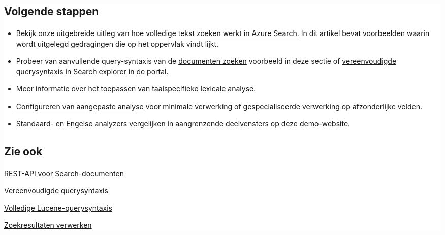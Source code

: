 ## <a name="next-steps"></a>Volgende stappen

+ Bekijk onze uitgebreide uitleg van [hoe volledige tekst zoeken werkt in Azure Search](search-lucene-query-architecture.md). In dit artikel bevat voorbeelden waarin wordt uitgelegd gedragingen die op het oppervlak vindt lijkt.

+ Probeer van aanvullende query-syntaxis van de [documenten zoeken](https://docs.microsoft.com/rest/api/searchservice/search-documents#bkmk_examples) voorbeeld in deze sectie of [vereenvoudigde querysyntaxis](query-simple-syntax.md) in Search explorer in de portal.

+ Meer informatie over het toepassen van [taalspecifieke lexicale analyse](index-add-language-analyzers.md).

+ [Configureren van aangepaste analyse](index-add-custom-analyzers.md) voor minimale verwerking of gespecialiseerde verwerking op afzonderlijke velden.

+ [Standaard- en Engelse analyzers vergelijken](https://alice.unearth.ai/) in aangrenzende deelvensters op deze demo-website. 

## <a name="see-also"></a>Zie ook

 [REST-API voor Search-documenten](https://docs.microsoft.com/rest/api/searchservice/search-documents) 

 [Vereenvoudigde querysyntaxis](query-simple-syntax.md) 

 [Volledige Lucene-querysyntaxis](query-lucene-syntax.md) 
 
 [Zoekresultaten verwerken](search-pagination-page-layout.md)


[1]: ./media/search-lucene-query-architecture/architecture-diagram2.png
